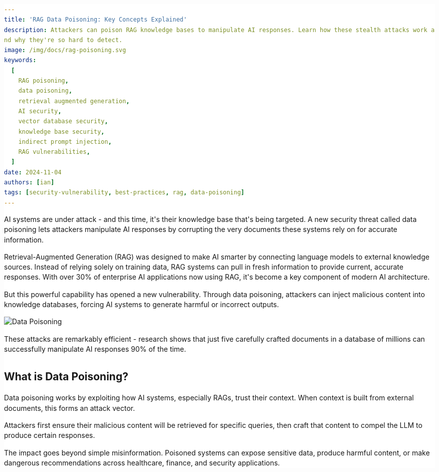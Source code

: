```yaml
---
title: 'RAG Data Poisoning: Key Concepts Explained'
description: Attackers can poison RAG knowledge bases to manipulate AI responses. Learn how these stealth attacks work and why they're so hard to detect.
image: /img/docs/rag-poisoning.svg
keywords:
  [
    RAG poisoning,
    data poisoning,
    retrieval augmented generation,
    AI security,
    vector database security,
    knowledge base security,
    indirect prompt injection,
    RAG vulnerabilities,
  ]
date: 2024-11-04
authors: [ian]
tags: [security-vulnerability, best-practices, rag, data-poisoning]
---
```


AI systems are under attack - and this time, it's their knowledge base that's being targeted. A new security threat called data poisoning lets attackers manipulate AI responses by corrupting the very documents these systems rely on for accurate information.

Retrieval-Augmented Generation (RAG) was designed to make AI smarter by connecting language models to external knowledge sources. Instead of relying solely on training data, RAG systems can pull in fresh information to provide current, accurate responses. With over 30% of enterprise AI applications now using RAG, it's become a key component of modern AI architecture.

But this powerful capability has opened a new vulnerability. Through data poisoning, attackers can inject malicious content into knowledge databases, forcing AI systems to generate harmful or incorrect outputs.

![Data Poisoning](/img/docs/rag-poisoning.svg)

These attacks are remarkably efficient - research shows that just five carefully crafted documents in a database of millions can successfully manipulate AI responses 90% of the time.



## What is Data Poisoning?

Data poisoning works by exploiting how AI systems, especially RAGs, trust their context. When context is built from external documents, this forms an attack vector.

Attackers first ensure their malicious content will be retrieved for specific queries, then craft that content to compel the LLM to produce certain responses.

The impact goes beyond simple misinformation. Poisoned systems can expose sensitive data, produce harmful content, or make dangerous recommendations across healthcare, finance, and security applications.
